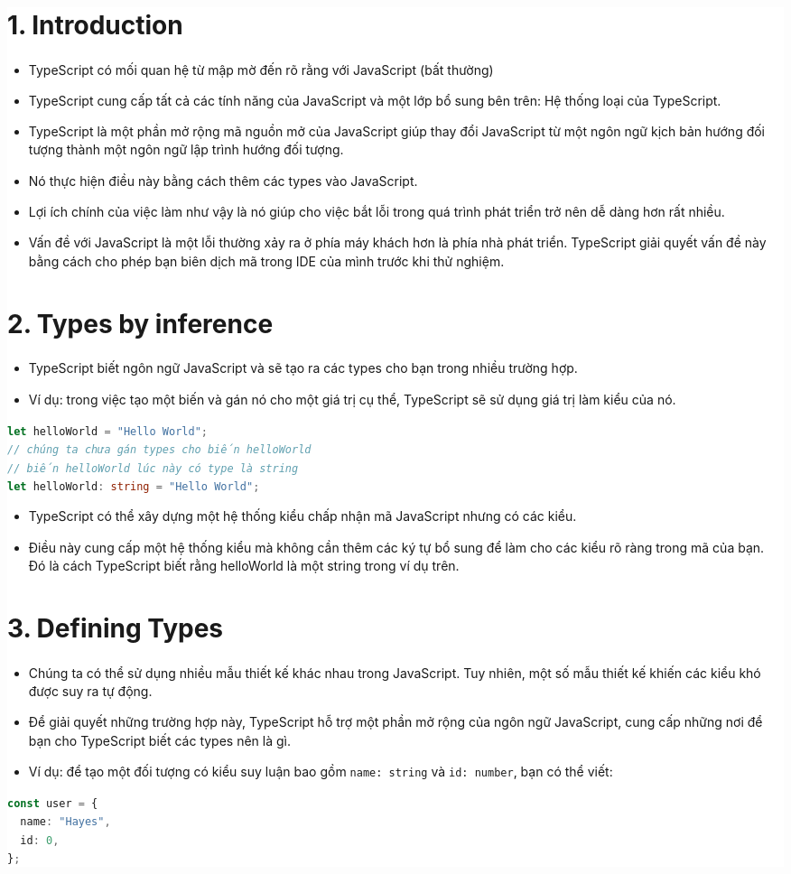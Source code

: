 # 1. Introduction

- TypeScript có mối quan hệ từ mập mờ đến rõ rằng với JavaScript (bất thường)

- TypeScript cung cấp tất cả các tính năng của JavaScript và một lớp bổ sung bên trên: Hệ thống loại của TypeScript.

- TypeScript là một phần mở rộng mã nguồn mở của JavaScript giúp thay đổi JavaScript từ một ngôn ngữ kịch bản hướng đối tượng thành một ngôn ngữ lập trình hướng đối tượng.

- Nó thực hiện điều này bằng cách thêm các types vào JavaScript.

- Lợi ích chính của việc làm như vậy là nó giúp cho việc bắt lỗi trong quá trình phát triển trở nên dễ dàng hơn rất nhiều.

- Vấn đề với JavaScript là một lỗi thường xảy ra ở phía máy khách hơn là phía nhà phát triển. TypeScript giải quyết vấn đề này bằng cách cho phép bạn biên dịch mã trong IDE của mình trước khi thử nghiệm.

# 2. Types by inference

- TypeScript biết ngôn ngữ JavaScript và sẽ tạo ra các types cho bạn trong nhiều trường hợp.

- Ví dụ: trong việc tạo một biến và gán nó cho một giá trị cụ thể, TypeScript sẽ sử dụng giá trị làm kiểu của nó.

```ts
let helloWorld = "Hello World";
// chúng ta chưa gán types cho biến helloWorld
// biến helloWorld lúc này có type là string
let helloWorld: string = "Hello World";
```

- TypeScript có thể xây dựng một hệ thống kiểu chấp nhận mã JavaScript nhưng có các kiểu.

- Điều này cung cấp một hệ thống kiểu mà không cần thêm các ký tự bổ sung để làm cho các kiểu rõ ràng trong mã của bạn. Đó là cách TypeScript biết rằng helloWorld là một string trong ví dụ trên.

# 3. Defining Types

- Chúng ta có thể sử dụng nhiều mẫu thiết kế khác nhau trong JavaScript. Tuy nhiên, một số mẫu thiết kế khiến các kiểu khó được suy ra tự động.

- Để giải quyết những trường hợp này, TypeScript hỗ trợ một phần mở rộng của ngôn ngữ JavaScript, cung cấp những nơi để bạn cho TypeScript biết các types nên là gì.

- Ví dụ: để tạo một đối tượng có kiểu suy luận bao gồm `name: string` và `id: number`, bạn có thể viết:

```ts
const user = {
  name: "Hayes",
  id: 0,
};
```
